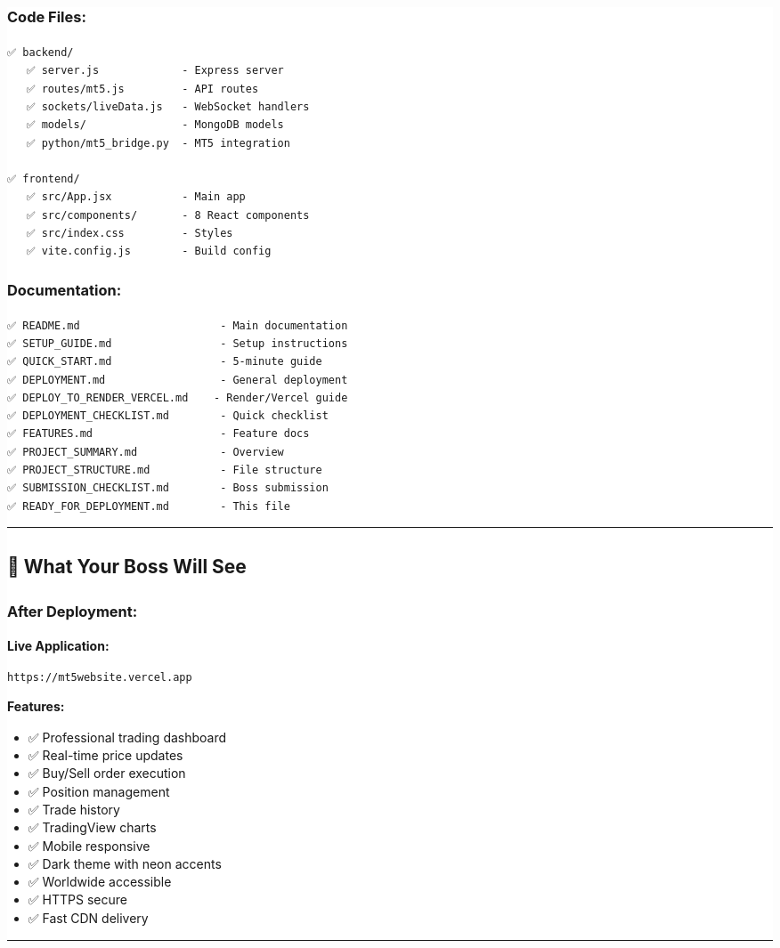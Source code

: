 ### Code Files:
```
✅ backend/
   ✅ server.js             - Express server
   ✅ routes/mt5.js         - API routes
   ✅ sockets/liveData.js   - WebSocket handlers
   ✅ models/               - MongoDB models
   ✅ python/mt5_bridge.py  - MT5 integration

✅ frontend/
   ✅ src/App.jsx           - Main app
   ✅ src/components/       - 8 React components
   ✅ src/index.css         - Styles
   ✅ vite.config.js        - Build config
```

### Documentation:
```
✅ README.md                      - Main documentation
✅ SETUP_GUIDE.md                 - Setup instructions
✅ QUICK_START.md                 - 5-minute guide
✅ DEPLOYMENT.md                  - General deployment
✅ DEPLOY_TO_RENDER_VERCEL.md    - Render/Vercel guide
✅ DEPLOYMENT_CHECKLIST.md        - Quick checklist
✅ FEATURES.md                    - Feature docs
✅ PROJECT_SUMMARY.md             - Overview
✅ PROJECT_STRUCTURE.md           - File structure
✅ SUBMISSION_CHECKLIST.md        - Boss submission
✅ READY_FOR_DEPLOYMENT.md        - This file
```

---

## 🎯 What Your Boss Will See

### After Deployment:

**Live Application:**
```
https://mt5website.vercel.app
```

**Features:**
- ✅ Professional trading dashboard
- ✅ Real-time price updates
- ✅ Buy/Sell order execution
- ✅ Position management
- ✅ Trade history
- ✅ TradingView charts
- ✅ Mobile responsive
- ✅ Dark theme with neon accents
- ✅ Worldwide accessible
- ✅ HTTPS secure
- ✅ Fast CDN delivery

---